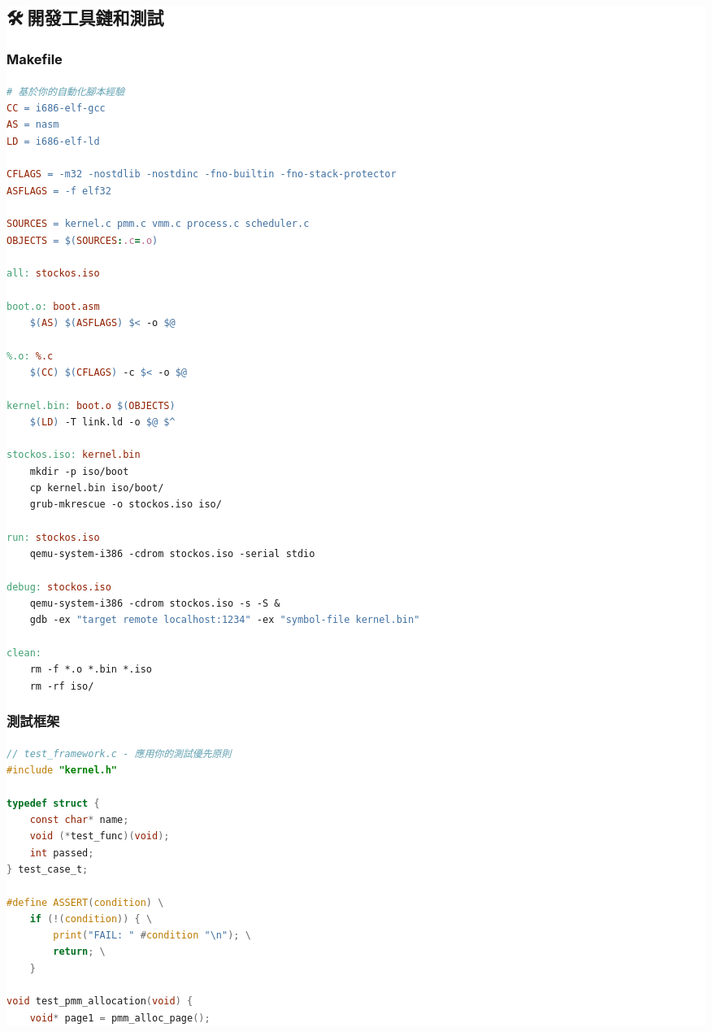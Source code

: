
## 🛠️ **開發工具鏈和測試**

### **Makefile**
```makefile
# 基於你的自動化腳本經驗
CC = i686-elf-gcc
AS = nasm
LD = i686-elf-ld

CFLAGS = -m32 -nostdlib -nostdinc -fno-builtin -fno-stack-protector
ASFLAGS = -f elf32

SOURCES = kernel.c pmm.c vmm.c process.c scheduler.c
OBJECTS = $(SOURCES:.c=.o)

all: stockos.iso

boot.o: boot.asm
	$(AS) $(ASFLAGS) $< -o $@

%.o: %.c
	$(CC) $(CFLAGS) -c $< -o $@

kernel.bin: boot.o $(OBJECTS)
	$(LD) -T link.ld -o $@ $^

stockos.iso: kernel.bin
	mkdir -p iso/boot
	cp kernel.bin iso/boot/
	grub-mkrescue -o stockos.iso iso/

run: stockos.iso
	qemu-system-i386 -cdrom stockos.iso -serial stdio

debug: stockos.iso
	qemu-system-i386 -cdrom stockos.iso -s -S &
	gdb -ex "target remote localhost:1234" -ex "symbol-file kernel.bin"

clean:
	rm -f *.o *.bin *.iso
	rm -rf iso/
```

### **測試框架**
```c
// test_framework.c - 應用你的測試優先原則
#include "kernel.h"

typedef struct {
    const char* name;
    void (*test_func)(void);
    int passed;
} test_case_t;

#define ASSERT(condition) \
    if (!(condition)) { \
        print("FAIL: " #condition "\n"); \
        return; \
    }

void test_pmm_allocation(void) {
    void* page1 = pmm_alloc_page();
```